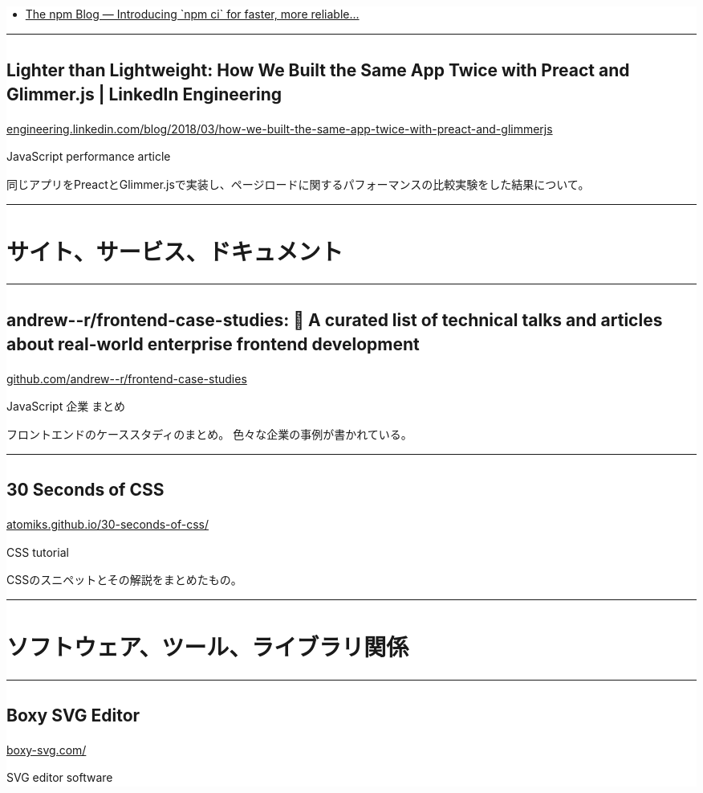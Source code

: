 - [The npm Blog — Introducing \`npm ci\` for faster, more reliable...](http://blog.npmjs.org/post/171556855892/introducing-npm-ci-for-faster-more-reliable "The npm Blog — Introducing \&#x60;npm ci\&#x60; for faster, more reliable...")

----

## Lighter than Lightweight: How We Built the Same App Twice with Preact and Glimmer.js | LinkedIn Engineering
[engineering.linkedin.com/blog/2018/03/how-we-built-the-same-app-twice-with-preact-and-glimmerjs](https://engineering.linkedin.com/blog/2018/03/how-we-built-the-same-app-twice-with-preact-and-glimmerjs "Lighter than Lightweight: How We Built the Same App Twice with Preact and Glimmer.js | LinkedIn Engineering")
<p class="jser-tags jser-tag-icon"><span class="jser-tag">JavaScript</span> <span class="jser-tag">performance</span> <span class="jser-tag">article</span></p>

同じアプリをPreactとGlimmer.jsで実装し、ページロードに関するパフォーマンスの比較実験をした結果について。


----
<h1 class="site-genre">サイト、サービス、ドキュメント</h1>

----

## andrew--r/frontend-case-studies: 💼 A curated list of technical talks and articles about real-world enterprise frontend development
[github.com/andrew--r/frontend-case-studies](https://github.com/andrew--r/frontend-case-studies "andrew--r/frontend-case-studies: 💼 A curated list of technical talks and articles about real-world enterprise frontend development")
<p class="jser-tags jser-tag-icon"><span class="jser-tag">JavaScript</span> <span class="jser-tag">企業</span> <span class="jser-tag">まとめ</span></p>

フロントエンドのケーススタディのまとめ。
色々な企業の事例が書かれている。


----

## 30 Seconds of CSS
[atomiks.github.io/30-seconds-of-css/](https://atomiks.github.io/30-seconds-of-css/ "30 Seconds of CSS")
<p class="jser-tags jser-tag-icon"><span class="jser-tag">CSS</span> <span class="jser-tag">tutorial</span></p>

CSSのスニペットとその解説をまとめたもの。


----
<h1 class="site-genre">ソフトウェア、ツール、ライブラリ関係</h1>

----

## Boxy SVG Editor
[boxy-svg.com/](https://boxy-svg.com/ "Boxy SVG Editor")
<p class="jser-tags jser-tag-icon"><span class="jser-tag">SVG</span> <span class="jser-tag">editor</span> <span class="jser-tag">software</span></p>
